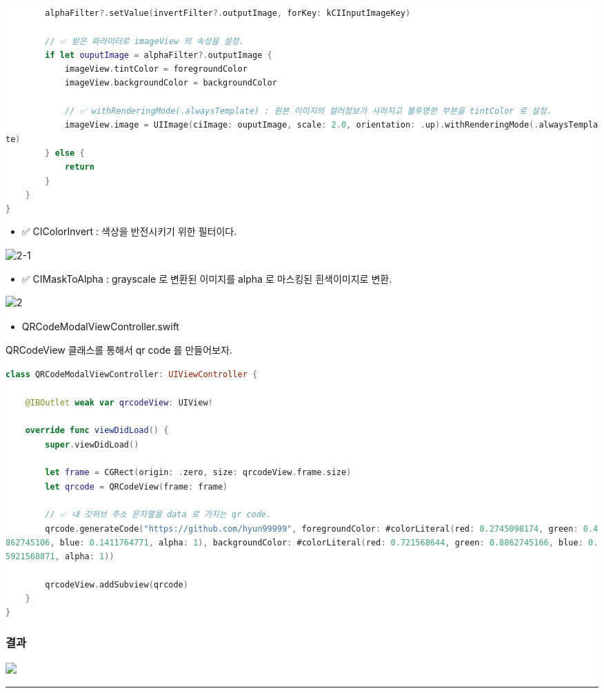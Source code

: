 ```swift
        alphaFilter?.setValue(invertFilter?.outputImage, forKey: kCIInputImageKey)
        
        // ✅ 받은 파라미터로 imageView 의 속성을 설정. 
        if let ouputImage = alphaFilter?.outputImage {
            imageView.tintColor = foregroundColor
            imageView.backgroundColor = backgroundColor

            // ✅ withRenderingMode(.alwaysTemplate) : 원본 이미지의 컬러정보가 사라지고 불투명한 부분을 tintColor 로 설정.
            imageView.image = UIImage(ciImage: ouputImage, scale: 2.0, orientation: .up).withRenderingMode(.alwaysTemplate)
        } else {
            return
        }
    }
}
```

- ✅ CIColorInvert : 색상을 반전시키기 위한 필터이다.

<img width="500" alt="2-1" src="https://user-images.githubusercontent.com/69136340/128882210-8158868e-4fd2-466e-aa8a-ed2fc02828b9.png">

- ✅ CIMaskToAlpha : grayscale 로 변환된 이미지를 alpha 로 마스킹된 흰색이미지로 변환.

<img width="500" alt="2" src="https://user-images.githubusercontent.com/69136340/128882227-d23b6398-5de7-4d08-99d7-49bdc8b76a60.png">

- QRCodeModalViewController.swift

QRCodeView 클래스를 통해서 qr code 를 만들어보자.

```swift
class QRCodeModalViewController: UIViewController {

    @IBOutlet weak var qrcodeView: UIView!
    
    override func viewDidLoad() {
        super.viewDidLoad()

        let frame = CGRect(origin: .zero, size: qrcodeView.frame.size)
        let qrcode = QRCodeView(frame: frame)

        // ✅ 내 깃허브 주소 문자열을 data 로 가지는 qr code.
        qrcode.generateCode("https://github.com/hyun99999", foregroundColor: #colorLiteral(red: 0.2745098174, green: 0.4862745106, blue: 0.1411764771, alpha: 1), backgroundColor: #colorLiteral(red: 0.721568644, green: 0.8862745166, blue: 0.5921568871, alpha: 1))
        
        qrcodeView.addSubview(qrcode)
    }
}
```

### 결과

<img src ="https://user-images.githubusercontent.com/69136340/128903060-70a0b409-20e2-4fc9-a253-84bd405c331e.png" width ="250">

---